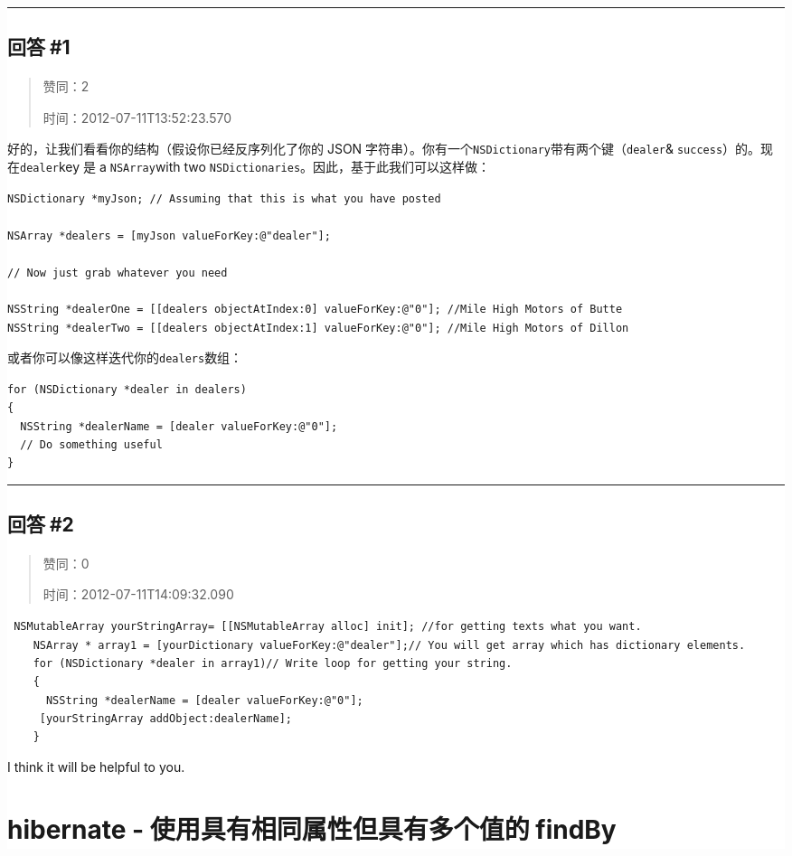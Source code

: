 * * *

## 回答 #1

> 赞同：2
> 
> 时间：2012-07-11T13:52:23.570

好的，让我们看看你的结构（假设你已经反序列化了你的 JSON 字符串）。你有一个`NSDictionary`带有两个键（`dealer`& `success`）的。现在`dealer`key 是 a `NSArray`with two `NSDictionaries`。因此，基于此我们可以这样做：

```
NSDictionary *myJson; // Assuming that this is what you have posted

NSArray *dealers = [myJson valueForKey:@"dealer"];

// Now just grab whatever you need

NSString *dealerOne = [[dealers objectAtIndex:0] valueForKey:@"0"]; //Mile High Motors of Butte
NSString *dealerTwo = [[dealers objectAtIndex:1] valueForKey:@"0"]; //Mile High Motors of Dillon 
```

或者你可以像这样迭代你的`dealers`数组：

```
for (NSDictionary *dealer in dealers)
{
  NSString *dealerName = [dealer valueForKey:@"0"];
  // Do something useful
} 
```

* * *

## 回答 #2

> 赞同：0
> 
> 时间：2012-07-11T14:09:32.090

```
 NSMutableArray yourStringArray= [[NSMutableArray alloc] init]; //for getting texts what you want.  
    NSArray * array1 = [yourDictionary valueForKey:@"dealer"];// You will get array which has dictionary elements.
    for (NSDictionary *dealer in array1)// Write loop for getting your string.
    {
      NSString *dealerName = [dealer valueForKey:@"0"];
     [yourStringArray addObject:dealerName];
    } 
```

I think it will be helpful to you.

# hibernate - 使用具有相同属性但具有多个值的 findBy
